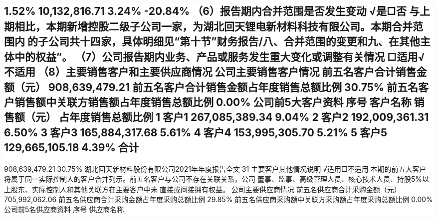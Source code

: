 1.52%
10,132,816.71
3.24%
-20.84%
（6）报告期内合并范围是否发生变动
√是□否
与上期相比，本期新增控股二级子公司一家，为湖北回天锂电新材料科技有限公司。本期合并范围内
的子公司共十四家，具体明细见“第十节”财务报告/八、合并范围的变更和九、在其他主体中的权益”。
（7）公司报告期内业务、产品或服务发生重大变化或调整有关情况
□适用√不适用
（8）主要销售客户和主要供应商情况
公司主要销售客户情况
前五名客户合计销售金额（元）
908,639,479.21
前五名客户合计销售金额占年度销售总额比例
30.75%
前五名客户销售额中关联方销售额占年度销售总额比例
0.00%
公司前5大客户资料
序号
客户名称
销售额（元）
占年度销售总额比例
1
客户1
267,085,389.34
9.04%
2
客户2
192,009,361.31
6.50%
3
客户3
165,884,317.68
5.61%
4
客户4
153,995,305.70
5.21%
5
客户5
129,665,105.18
4.39%
合计
--
908,639,479.21
30.75%
湖北回天新材料股份有限公司2021年年度报告全文
31
主要客户其他情况说明
√适用□不适用
本期的前五大客户将属于同一实际控制人的客户合并列示。前五名客户与公司不存在关联关系，公司
董事、监事、高级管理人员、核心技术人员、持股5%以上股东、实际控制人和其他关联方在主要客户中未
直接或间接拥有权益。
公司主要供应商情况
前五名供应商合计采购金额（元）
705,992,062.06
前五名供应商合计采购金额占年度采购总额比例
29.85%
前五名供应商采购额中关联方采购额占年度采购总额比例
0.00%
公司前5名供应商资料
序号
供应商名称